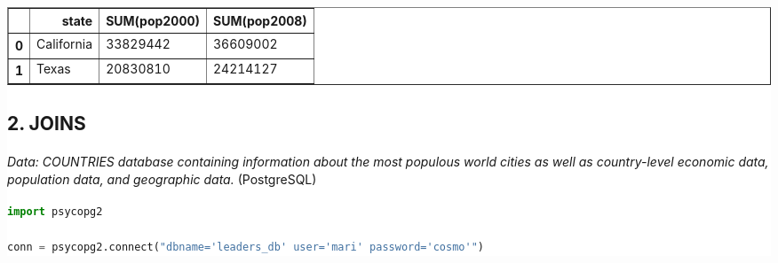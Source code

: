 


<div>
<style>
    .dataframe thead tr:only-child th {
        text-align: right;
    }

    .dataframe thead th {
        text-align: left;
    }

    .dataframe tbody tr th {
        vertical-align: top;
    }
</style>
<table border="1" class="dataframe">
  <thead>
    <tr style="text-align: right;">
      <th></th>
      <th>state</th>
      <th>SUM(pop2000)</th>
      <th>SUM(pop2008)</th>
    </tr>
  </thead>
  <tbody>
    <tr>
      <th>0</th>
      <td>California</td>
      <td>33829442</td>
      <td>36609002</td>
    </tr>
    <tr>
      <th>1</th>
      <td>Texas</td>
      <td>20830810</td>
      <td>24214127</td>
    </tr>
  </tbody>
</table>
</div>



## 2. JOINS

*Data: COUNTRIES database containing information about the most populous world cities as well as country-level economic data, population data, and geographic data.* (PostgreSQL)


```python
import psycopg2

conn = psycopg2.connect("dbname='leaders_db' user='mari' password='cosmo'")
```

